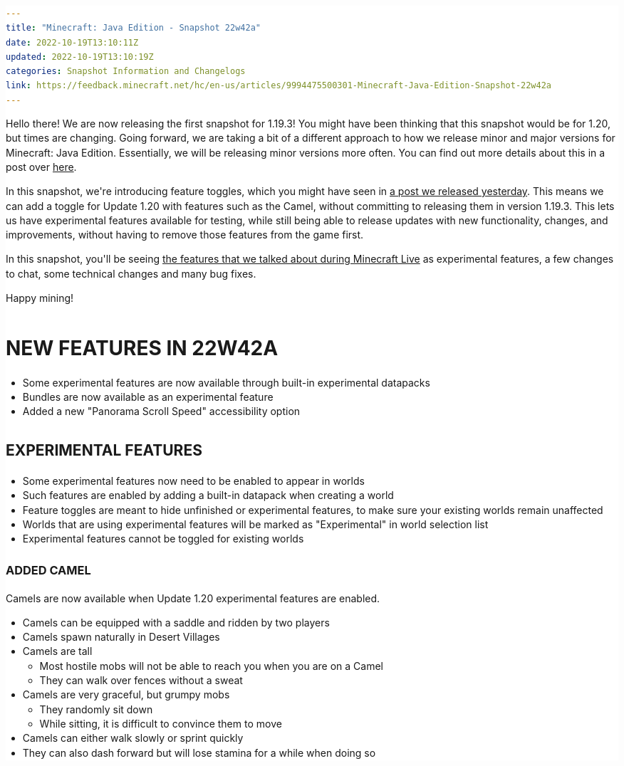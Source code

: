 ```yaml
---
title: "Minecraft: Java Edition - Snapshot 22w42a"
date: 2022-10-19T13:10:11Z
updated: 2022-10-19T13:10:19Z
categories: Snapshot Information and Changelogs
link: https://feedback.minecraft.net/hc/en-us/articles/9994475500301-Minecraft-Java-Edition-Snapshot-22w42a
---
```


Hello there! We are now releasing the first snapshot for 1.19.3! You might have been thinking that this snapshot would be for 1.20, but times are changing. Going forward, we are taking a bit of a different approach to how we release minor and major versions for Minecraft: Java Edition. Essentially, we will be releasing minor versions more often. You can find out more details about this in a post over [here](https://help.minecraft.net/hc/articles/9971900758413).

In this snapshot, we're introducing feature toggles, which you might have seen in [a post we released yesterday](https://www.minecraft.net/en-us/article/testing-new-minecraft-features/feature-toggles-java-edition). This means we can add a toggle for Update 1.20 with features such as the Camel, without committing to releasing them in version 1.19.3. This lets us have experimental features available for testing, while still being able to release updates with new functionality, changes, and improvements, without having to remove those features from the game first.

In this snapshot, you'll be seeing [the features that we talked about during Minecraft Live](https://www.minecraft.net/article/minecraft-live-2022-the-recap) as experimental features, a few changes to chat, some technical changes and many bug fixes.

Happy mining!

# NEW FEATURES IN 22W42A

-   Some experimental features are now available through built-in experimental datapacks
-   Bundles are now available as an experimental feature
-   Added a new "Panorama Scroll Speed" accessibility option

## EXPERIMENTAL FEATURES

-   Some experimental features now need to be enabled to appear in worlds
-   Such features are enabled by adding a built-in datapack when creating a world
-   Feature toggles are meant to hide unfinished or experimental features, to make sure your existing worlds remain unaffected
-   Worlds that are using experimental features will be marked as "Experimental" in world selection list
-   Experimental features cannot be toggled for existing worlds

### ADDED CAMEL

Camels are now available when Update 1.20 experimental features are enabled.

-   Camels can be equipped with a saddle and ridden by two players
-   Camels spawn naturally in Desert Villages
-   Camels are tall
    -   Most hostile mobs will not be able to reach you when you are on a Camel
    -   They can walk over fences without a sweat
-   Camels are very graceful, but grumpy mobs
    -   They randomly sit down
    -   While sitting, it is difficult to convince them to move
-   Camels can either walk slowly or sprint quickly
-   They can also dash forward but will lose stamina for a while when doing so
